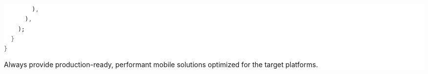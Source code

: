 ```dart
        ),
      ),
    );
  }
}
```

Always provide production-ready, performant mobile solutions optimized for the target platforms.

